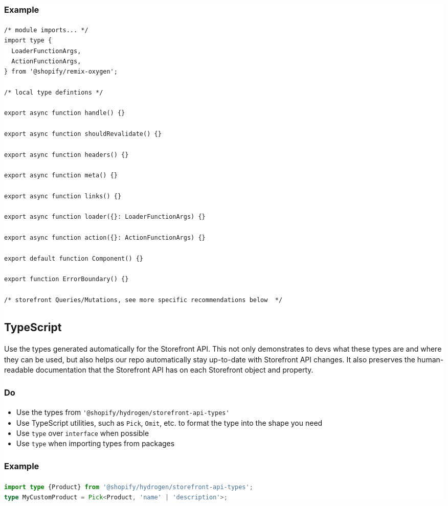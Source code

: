 ### Example

```tsx
/* module imports... */
import type {
  LoaderFunctionArgs,
  ActionFunctionArgs,
} from '@shopify/remix-oxygen';

/* local type defintions */

export async function handle() {}

export async function shouldRevalidate() {}

export async function headers() {}

export async function meta() {}

export async function links() {}

export async function loader({}: LoaderFunctionArgs) {}

export async function action({}: ActionFunctionArgs) {}

export default function Component() {}

export function ErrorBoundary() {}

/* storefront Queries/Mutations, see more specific recommendations below  */
```

## TypeScript

Use the types generated automatically for the Storefront API. This not only demonstrates to devs what these types are and where they can be used, but also helps our repo automatically stay up-to-date with Storefront API changes. It also preserves the human-readable documentation that the Storefront API has on each Storefront object and property.

### Do

- Use the types from `'@shopify/hydrogen/storefront-api-types'`
- Use TypeScript utilities, such as `Pick`, `Omit`, etc. to format the type into the shape you need
- Use `type` over `interface` when possible
- Use `type` when importing types from packages

### Example

```ts
import type {Product} from '@shopify/hydrogen/storefront-api-types';
type MyCustomProduct = Pick<Product, 'name' | 'description'>;
```
